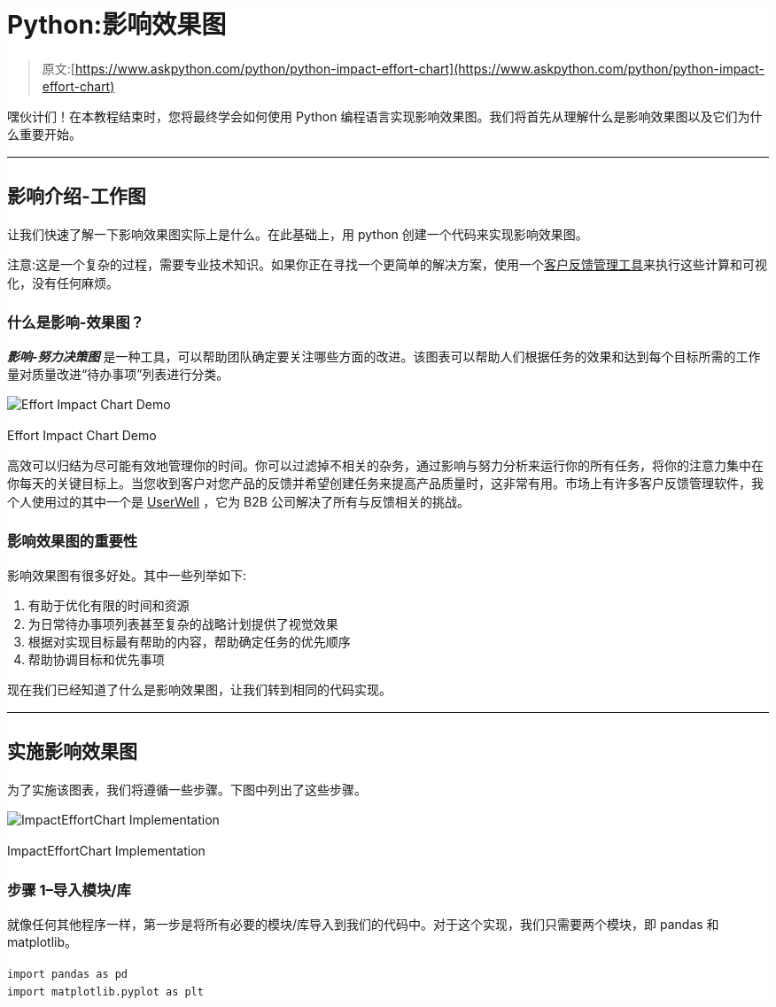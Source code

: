 # Python:影响效果图

> 原文:[https://www.askpython.com/python/python-impact-effort-chart](https://www.askpython.com/python/python-impact-effort-chart)

嘿伙计们！在本教程结束时，您将最终学会如何使用 Python 编程语言实现影响效果图。我们将首先从理解什么是影响效果图以及它们为什么重要开始。

* * *

## **影响介绍-工作图**

让我们快速了解一下影响效果图实际上是什么。在此基础上，用 python 创建一个代码来实现影响效果图。

注意:这是一个复杂的过程，需要专业技术知识。如果你正在寻找一个更简单的解决方案，使用一个[客户反馈管理工具](https://userwell.com/)来执行这些计算和可视化，没有任何麻烦。

### 什么是影响-效果图？

***影响-努力决策图*** 是一种工具，可以帮助团队确定要关注哪些方面的改进。该图表可以帮助人们根据任务的效果和达到每个目标所需的工作量对质量改进“待办事项”列表进行分类。

![Effort Impact Chart Demo](../Images/4c999e25fbd27b33aefc610191a20968.png)

Effort Impact Chart Demo

高效可以归结为尽可能有效地管理你的时间。你可以过滤掉不相关的杂务，通过影响与努力分析来运行你的所有任务，将你的注意力集中在你每天的关键目标上。当您收到客户对您产品的反馈并希望创建任务来提高产品质量时，这非常有用。市场上有许多客户反馈管理软件，我个人使用过的其中一个是 [UserWell](https://userwell.com/) ，它为 B2B 公司解决了所有与反馈相关的挑战。

### **影响效果图的重要性**

影响效果图有很多好处。其中一些列举如下:

1.  有助于优化有限的时间和资源
2.  为日常待办事项列表甚至复杂的战略计划提供了视觉效果
3.  根据对实现目标最有帮助的内容，帮助确定任务的优先顺序
4.  帮助协调目标和优先事项

现在我们已经知道了什么是影响效果图，让我们转到相同的代码实现。

* * *

## **实施影响效果图**

为了实施该图表，我们将遵循一些步骤。下图中列出了这些步骤。

![ImpactEffortChart Implementation](../Images/04c70e6e18e6137a24a8dce3b7991acc.png)

ImpactEffortChart Implementation

### **步骤 1–导入模块/库**

就像任何其他程序一样，第一步是将所有必要的模块/库导入到我们的代码中。对于这个实现，我们只需要两个模块，即 pandas 和 matplotlib。

```
import pandas as pd
import matplotlib.pyplot as plt

```
